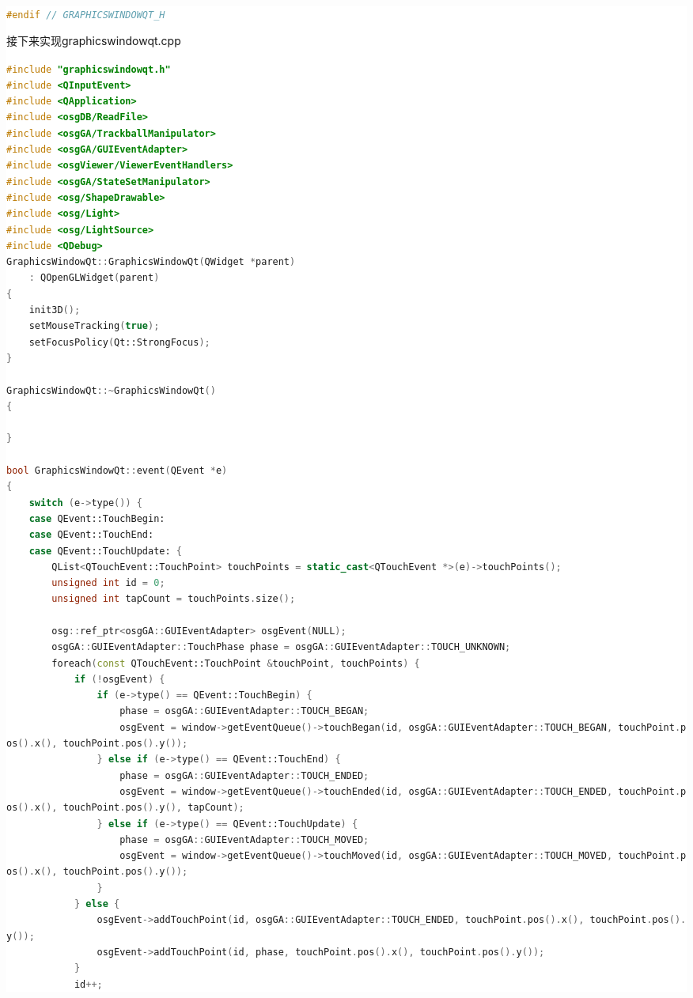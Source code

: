 ```cpp
#endif // GRAPHICSWINDOWQT_H
```


接下来实现graphicswindowqt.cpp
```cpp
#include "graphicswindowqt.h"
#include <QInputEvent>
#include <QApplication>
#include <osgDB/ReadFile>
#include <osgGA/TrackballManipulator>
#include <osgGA/GUIEventAdapter>
#include <osgViewer/ViewerEventHandlers>
#include <osgGA/StateSetManipulator>
#include <osg/ShapeDrawable>
#include <osg/Light>
#include <osg/LightSource>
#include <QDebug>
GraphicsWindowQt::GraphicsWindowQt(QWidget *parent)
    : QOpenGLWidget(parent)
{
    init3D();
    setMouseTracking(true);
    setFocusPolicy(Qt::StrongFocus);
}
 
GraphicsWindowQt::~GraphicsWindowQt()
{
 
}
 
bool GraphicsWindowQt::event(QEvent *e)
{
    switch (e->type()) {
    case QEvent::TouchBegin:
    case QEvent::TouchEnd:
    case QEvent::TouchUpdate: {
        QList<QTouchEvent::TouchPoint> touchPoints = static_cast<QTouchEvent *>(e)->touchPoints();
        unsigned int id = 0;
        unsigned int tapCount = touchPoints.size();
 
        osg::ref_ptr<osgGA::GUIEventAdapter> osgEvent(NULL);
        osgGA::GUIEventAdapter::TouchPhase phase = osgGA::GUIEventAdapter::TOUCH_UNKNOWN;
        foreach(const QTouchEvent::TouchPoint &touchPoint, touchPoints) {
            if (!osgEvent) {
                if (e->type() == QEvent::TouchBegin) {
                    phase = osgGA::GUIEventAdapter::TOUCH_BEGAN;
                    osgEvent = window->getEventQueue()->touchBegan(id, osgGA::GUIEventAdapter::TOUCH_BEGAN, touchPoint.pos().x(), touchPoint.pos().y());
                } else if (e->type() == QEvent::TouchEnd) {
                    phase = osgGA::GUIEventAdapter::TOUCH_ENDED;
                    osgEvent = window->getEventQueue()->touchEnded(id, osgGA::GUIEventAdapter::TOUCH_ENDED, touchPoint.pos().x(), touchPoint.pos().y(), tapCount);
                } else if (e->type() == QEvent::TouchUpdate) {
                    phase = osgGA::GUIEventAdapter::TOUCH_MOVED;
                    osgEvent = window->getEventQueue()->touchMoved(id, osgGA::GUIEventAdapter::TOUCH_MOVED, touchPoint.pos().x(), touchPoint.pos().y());
                }
            } else {
                osgEvent->addTouchPoint(id, osgGA::GUIEventAdapter::TOUCH_ENDED, touchPoint.pos().x(), touchPoint.pos().y());
                osgEvent->addTouchPoint(id, phase, touchPoint.pos().x(), touchPoint.pos().y());
            }
            id++;
```